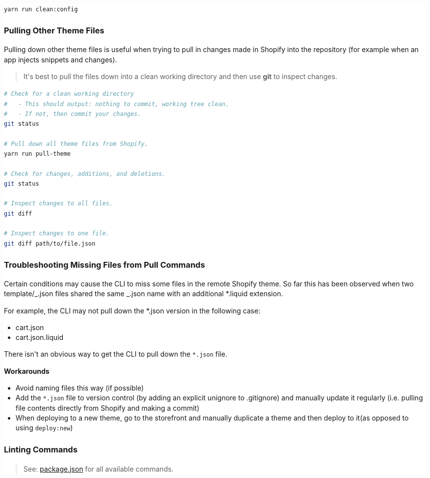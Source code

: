 ```bash
yarn run clean:config
```

### Pulling Other Theme Files

Pulling down other theme files is useful when trying to pull in changes made in Shopify into the repository (for example when an app injects snippets and changes).

> It's best to pull the files down into a clean working directory and then use **git** to inspect changes.

```bash
# Check for a clean working directory
#   - This should output: nothing to commit, working tree clean.
#   - If not, then commit your changes.
git status

# Pull down all theme files from Shopify.
yarn run pull-theme

# Check for changes, additions, and deletions.
git status

# Inspect changes to all files.
git diff

# Inspect changes to one file.
git diff path/to/file.json
```

### Troubleshooting Missing Files from Pull Commands

Certain conditions may cause the CLI to miss some files in the remote Shopify theme. So far this has been observed when two template/_.json files shared the same _.json name with an additional \*.liquid extension.

For example, the CLI may not pull down the \*.json version in the following case:

- cart.json
- cart.json.liquid

There isn't an obvious way to get the CLI to pull down the `*.json` file.

**Workarounds**

- Avoid naming files this way (if possible)
- Add the `*.json` file to version control (by adding an explicit unignore to .gitignore) and manually update it regularly (i.e. pulling file contents directly from Shopify and making a commit)
- When deploying to a new theme, go to the storefront and manually duplicate a theme and then deploy to it(as opposed to using `deploy:new`)

### Linting Commands

> See: [package.json](./package.json) for all available commands.
